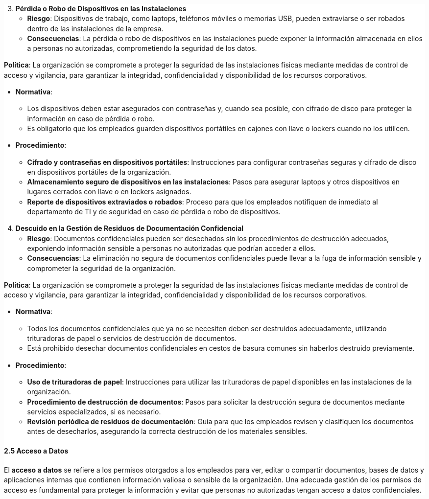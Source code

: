 
3. **Pérdida o Robo de Dispositivos en las Instalaciones**
    - **Riesgo**: Dispositivos de trabajo, como laptops, teléfonos móviles o memorias USB, pueden extraviarse o ser robados dentro de las instalaciones de la empresa.
    - **Consecuencias**: La pérdida o robo de dispositivos en las instalaciones puede exponer la información almacenada en ellos a personas no autorizadas, comprometiendo la seguridad de los datos.

**Política**: La organización se compromete a proteger la seguridad de las instalaciones físicas mediante medidas de control de acceso y vigilancia, para garantizar la integridad, confidencialidad y disponibilidad de los recursos corporativos.

 - **Normativa**:
     - Los dispositivos deben estar asegurados con contraseñas y, cuando sea posible, con cifrado de disco para proteger la información en caso de pérdida o robo.
     - Es obligatorio que los empleados guarden dispositivos portátiles en cajones con llave o lockers cuando no los utilicen.

 - **Procedimiento**:
     - **Cifrado y contraseñas en dispositivos portátiles**: Instrucciones para configurar contraseñas seguras y cifrado de disco en dispositivos portátiles de la organización.
     - **Almacenamiento seguro de dispositivos en las instalaciones**: Pasos para asegurar laptops y otros dispositivos en lugares cerrados con llave o en lockers asignados.
     - **Reporte de dispositivos extraviados o robados**: Proceso para que los empleados notifiquen de inmediato al departamento de TI y de seguridad en caso de pérdida o robo de dispositivos.


4. **Descuido en la Gestión de Residuos de Documentación Confidencial**
    - **Riesgo**: Documentos confidenciales pueden ser desechados sin los procedimientos de destrucción adecuados, exponiendo información sensible a personas no autorizadas que podrían acceder a ellos.
    - **Consecuencias**: La eliminación no segura de documentos confidenciales puede llevar a la fuga de información sensible y comprometer la seguridad de la organización.

**Política**: La organización se compromete a proteger la seguridad de las instalaciones físicas mediante medidas de control de acceso y vigilancia, para garantizar la integridad, confidencialidad y disponibilidad de los recursos corporativos.

 - **Normativa**:
     - Todos los documentos confidenciales que ya no se necesiten deben ser destruidos adecuadamente, utilizando trituradoras de papel o servicios de destrucción de documentos.
     - Está prohibido desechar documentos confidenciales en cestos de basura comunes sin haberlos destruido previamente.

 - **Procedimiento**:
     - **Uso de trituradoras de papel**: Instrucciones para utilizar las trituradoras de papel disponibles en las instalaciones de la organización.
     - **Procedimiento de destrucción de documentos**: Pasos para solicitar la destrucción segura de documentos mediante servicios especializados, si es necesario.
     - **Revisión periódica de residuos de documentación**: Guía para que los empleados revisen y clasifiquen los documentos antes de desecharlos, asegurando la correcta destrucción de los materiales sensibles.


#### 2.5 Acceso a Datos

El **acceso a datos** se refiere a los permisos otorgados a los empleados para ver, editar o compartir documentos, bases de datos y aplicaciones internas que contienen información valiosa o sensible de la organización. Una adecuada gestión de los permisos de acceso es fundamental para proteger la información y evitar que personas no autorizadas tengan acceso a datos confidenciales.
